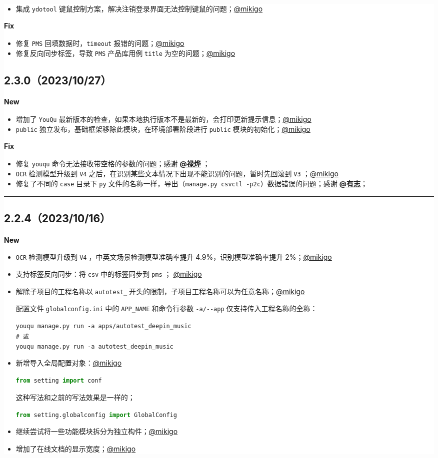 - 集成 `ydotool` 键鼠控制方案，解决注销登录界面无法控制键鼠的问题；[@mikigo](https://github.com/mikigo)

**Fix**

- 修复 `PMS` 回填数据时，`timeout` 报错的问题；[@mikigo](https://github.com/mikigo)
- 修复反向同步标签，导致 `PMS` 产品库用例 `title` 为空的问题；[@mikigo](https://github.com/mikigo)

## 2.3.0（2023/10/27）

**New**

- 增加了 `YouQu` 最新版本的检查，如果本地执行版本不是最新的，会打印更新提示信息；[@mikigo](https://github.com/mikigo)
- `public` 独立发布，基础框架移除此模块，在环境部署阶段进行 `public` 模块的初始化；[@mikigo](https://github.com/mikigo)

**Fix**

- 修复 `youqu` 命令无法接收带空格的参数的问题；感谢 **[@禄烨](https://github.com/lu-xianseng)** ；
- `OCR` 检测模型升级到 `V4` 之后，在识别某些文本情况下出现不能识别的问题，暂时先回滚到 `V3` ；[@mikigo](https://github.com/mikigo)
- 修复了不同的 `case` 目录下 `py` 文件的名称一样，导出（`manage.py csvctl -p2c`）数据错误的问题；感谢 **[@有志](https://github.com/zhao-george)**；

-----------------------

## 2.2.4（2023/10/16）

**New**

- `OCR` 检测模型升级到 `V4` ，中英文场景检测模型准确率提升 4.9%，识别模型准确率提升 2%；[@mikigo](https://github.com/mikigo)

- 支持标签反向同步：将 `csv` 中的标签同步到 `pms` ； [@mikigo](https://github.com/mikigo)

- 解除子项目的工程名称以 `autotest_` 开头的限制，子项目工程名称可以为任意名称；[@mikigo](https://github.com/mikigo)

    配置文件 `globalconfig.ini` 中的 `APP_NAME` 和命令行参数 `-a/--app` 仅支持传入工程名称的全称：

    ```shell
    youqu manage.py run -a apps/autotest_deepin_music
    # 或
    youqu manage.py run -a autotest_deepin_music
    ```

- 新增导入全局配置对象：[@mikigo](https://github.com/mikigo)

    ```python
    from setting import conf
    ```

    这种写法和之前的写法效果是一样的；

    ```python
    from setting.globalconfig import GlobalConfig
    ```

- 继续尝试将一些功能模块拆分为独立构件；[@mikigo](https://github.com/mikigo)

- 增加了在线文档的显示宽度；[@mikigo](https://github.com/mikigo)
